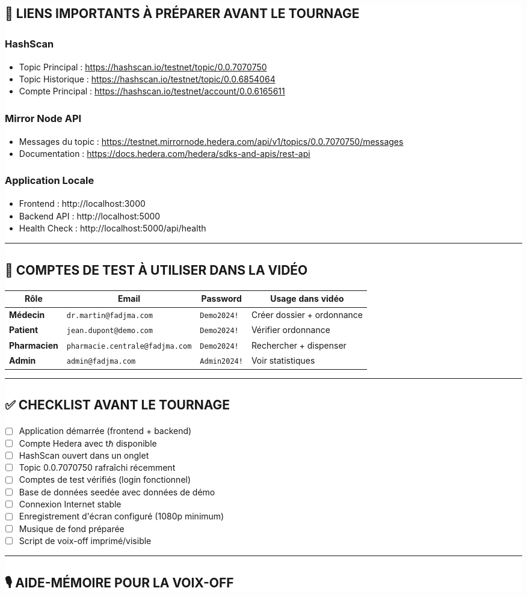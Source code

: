 
## 🔗 LIENS IMPORTANTS À PRÉPARER AVANT LE TOURNAGE

### HashScan
- Topic Principal : https://hashscan.io/testnet/topic/0.0.7070750
- Topic Historique : https://hashscan.io/testnet/topic/0.0.6854064
- Compte Principal : https://hashscan.io/testnet/account/0.0.6165611

### Mirror Node API
- Messages du topic : https://testnet.mirrornode.hedera.com/api/v1/topics/0.0.7070750/messages
- Documentation : https://docs.hedera.com/hedera/sdks-and-apis/rest-api

### Application Locale
- Frontend : http://localhost:3000
- Backend API : http://localhost:5000
- Health Check : http://localhost:5000/api/health

---

## 📧 COMPTES DE TEST À UTILISER DANS LA VIDÉO

| Rôle | Email | Password | Usage dans vidéo |
|------|-------|----------|------------------|
| **Médecin** | `dr.martin@fadjma.com` | `Demo2024!` | Créer dossier + ordonnance |
| **Patient** | `jean.dupont@demo.com` | `Demo2024!` | Vérifier ordonnance |
| **Pharmacien** | `pharmacie.centrale@fadjma.com` | `Demo2024!` | Rechercher + dispenser |
| **Admin** | `admin@fadjma.com` | `Admin2024!` | Voir statistiques |

---

## ✅ CHECKLIST AVANT LE TOURNAGE

- [ ] Application démarrée (frontend + backend)
- [ ] Compte Hedera avec tℏ disponible
- [ ] HashScan ouvert dans un onglet
- [ ] Topic 0.0.7070750 rafraîchi récemment
- [ ] Comptes de test vérifiés (login fonctionnel)
- [ ] Base de données seedée avec données de démo
- [ ] Connexion Internet stable
- [ ] Enregistrement d'écran configuré (1080p minimum)
- [ ] Musique de fond préparée
- [ ] Script de voix-off imprimé/visible

---

## 🎙️ AIDE-MÉMOIRE POUR LA VOIX-OFF
